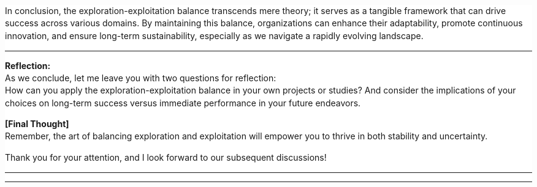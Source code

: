 In conclusion, the exploration-exploitation balance transcends mere theory; it serves as a tangible framework that can drive success across various domains. By maintaining this balance, organizations can enhance their adaptability, promote continuous innovation, and ensure long-term sustainability, especially as we navigate a rapidly evolving landscape.

---

**Reflection:**  
As we conclude, let me leave you with two questions for reflection:  
How can you apply the exploration-exploitation balance in your own projects or studies? And consider the implications of your choices on long-term success versus immediate performance in your future endeavors. 

**[Final Thought]**  
Remember, the art of balancing exploration and exploitation will empower you to thrive in both stability and uncertainty.

Thank you for your attention, and I look forward to our subsequent discussions!

---

---

